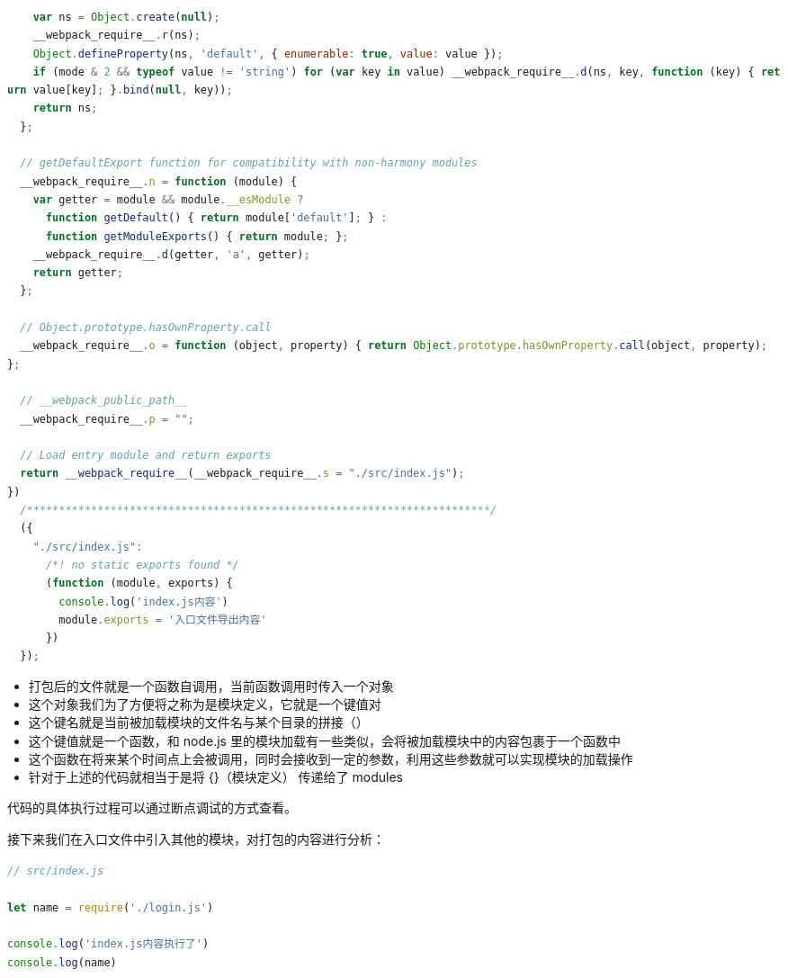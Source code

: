 ```js
    var ns = Object.create(null);
    __webpack_require__.r(ns);
    Object.defineProperty(ns, 'default', { enumerable: true, value: value });
    if (mode & 2 && typeof value != 'string') for (var key in value) __webpack_require__.d(ns, key, function (key) { return value[key]; }.bind(null, key));
    return ns;
  };

  // getDefaultExport function for compatibility with non-harmony modules
  __webpack_require__.n = function (module) {
    var getter = module && module.__esModule ?
      function getDefault() { return module['default']; } :
      function getModuleExports() { return module; };
    __webpack_require__.d(getter, 'a', getter);
    return getter;
  };

  // Object.prototype.hasOwnProperty.call
  __webpack_require__.o = function (object, property) { return Object.prototype.hasOwnProperty.call(object, property); };

  // __webpack_public_path__
  __webpack_require__.p = "";

  // Load entry module and return exports
  return __webpack_require__(__webpack_require__.s = "./src/index.js");
})
  /************************************************************************/
  ({
    "./src/index.js":
      /*! no static exports found */
      (function (module, exports) {
        console.log('index.js内容')
        module.exports = '入口文件导出内容'
      })
  });
```

 * 打包后的文件就是一个函数自调用，当前函数调用时传入一个对象
 * 这个对象我们为了方便将之称为是模块定义，它就是一个键值对
 * 这个键名就是当前被加载模块的文件名与某个目录的拼接（）
 * 这个键值就是一个函数，和 node.js 里的模块加载有一些类似，会将被加载模块中的内容包裹于一个函数中
 * 这个函数在将来某个时间点上会被调用，同时会接收到一定的参数，利用这些参数就可以实现模块的加载操作
 * 针对于上述的代码就相当于是将 {}（模块定义） 传递给了 modules

代码的具体执行过程可以通过断点调试的方式查看。

接下来我们在入口文件中引入其他的模块，对打包的内容进行分析：

```js
// src/index.js

let name = require('./login.js')

console.log('index.js内容执行了')
console.log(name)

```
